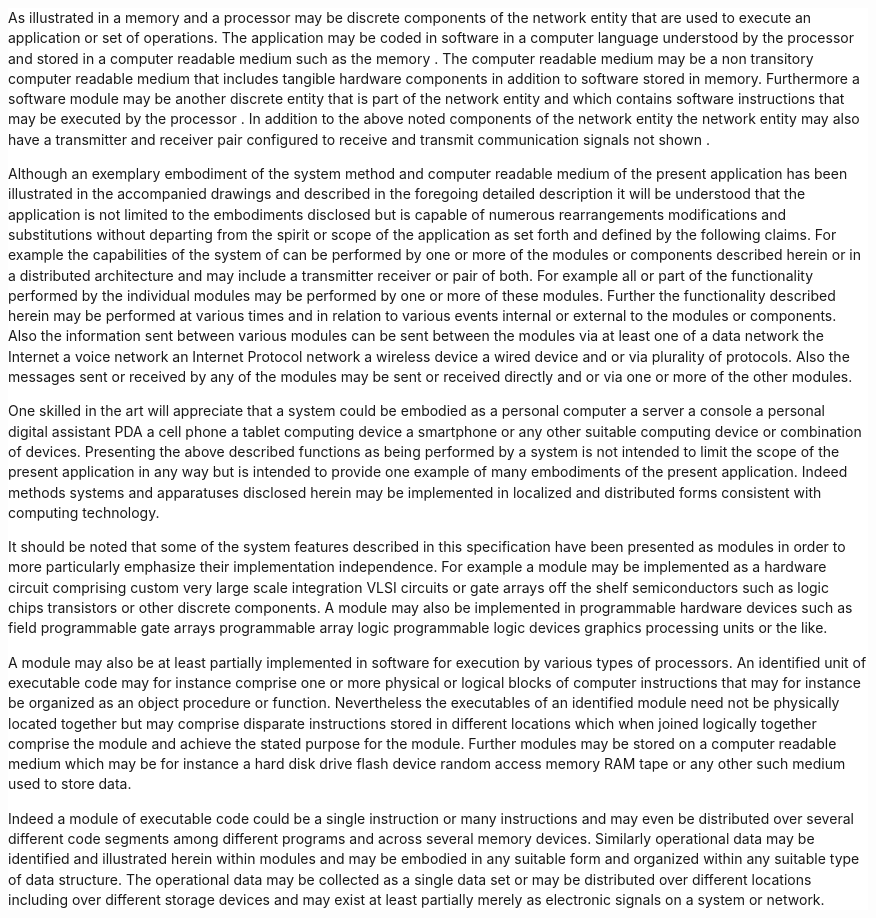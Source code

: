 As illustrated in a memory and a processor may be discrete components of the network entity that are used to execute an application or set of operations. The application may be coded in software in a computer language understood by the processor and stored in a computer readable medium such as the memory . The computer readable medium may be a non transitory computer readable medium that includes tangible hardware components in addition to software stored in memory. Furthermore a software module may be another discrete entity that is part of the network entity and which contains software instructions that may be executed by the processor . In addition to the above noted components of the network entity the network entity may also have a transmitter and receiver pair configured to receive and transmit communication signals not shown .

Although an exemplary embodiment of the system method and computer readable medium of the present application has been illustrated in the accompanied drawings and described in the foregoing detailed description it will be understood that the application is not limited to the embodiments disclosed but is capable of numerous rearrangements modifications and substitutions without departing from the spirit or scope of the application as set forth and defined by the following claims. For example the capabilities of the system of can be performed by one or more of the modules or components described herein or in a distributed architecture and may include a transmitter receiver or pair of both. For example all or part of the functionality performed by the individual modules may be performed by one or more of these modules. Further the functionality described herein may be performed at various times and in relation to various events internal or external to the modules or components. Also the information sent between various modules can be sent between the modules via at least one of a data network the Internet a voice network an Internet Protocol network a wireless device a wired device and or via plurality of protocols. Also the messages sent or received by any of the modules may be sent or received directly and or via one or more of the other modules.

One skilled in the art will appreciate that a system could be embodied as a personal computer a server a console a personal digital assistant PDA a cell phone a tablet computing device a smartphone or any other suitable computing device or combination of devices. Presenting the above described functions as being performed by a system is not intended to limit the scope of the present application in any way but is intended to provide one example of many embodiments of the present application. Indeed methods systems and apparatuses disclosed herein may be implemented in localized and distributed forms consistent with computing technology.

It should be noted that some of the system features described in this specification have been presented as modules in order to more particularly emphasize their implementation independence. For example a module may be implemented as a hardware circuit comprising custom very large scale integration VLSI circuits or gate arrays off the shelf semiconductors such as logic chips transistors or other discrete components. A module may also be implemented in programmable hardware devices such as field programmable gate arrays programmable array logic programmable logic devices graphics processing units or the like.

A module may also be at least partially implemented in software for execution by various types of processors. An identified unit of executable code may for instance comprise one or more physical or logical blocks of computer instructions that may for instance be organized as an object procedure or function. Nevertheless the executables of an identified module need not be physically located together but may comprise disparate instructions stored in different locations which when joined logically together comprise the module and achieve the stated purpose for the module. Further modules may be stored on a computer readable medium which may be for instance a hard disk drive flash device random access memory RAM tape or any other such medium used to store data.

Indeed a module of executable code could be a single instruction or many instructions and may even be distributed over several different code segments among different programs and across several memory devices. Similarly operational data may be identified and illustrated herein within modules and may be embodied in any suitable form and organized within any suitable type of data structure. The operational data may be collected as a single data set or may be distributed over different locations including over different storage devices and may exist at least partially merely as electronic signals on a system or network.
